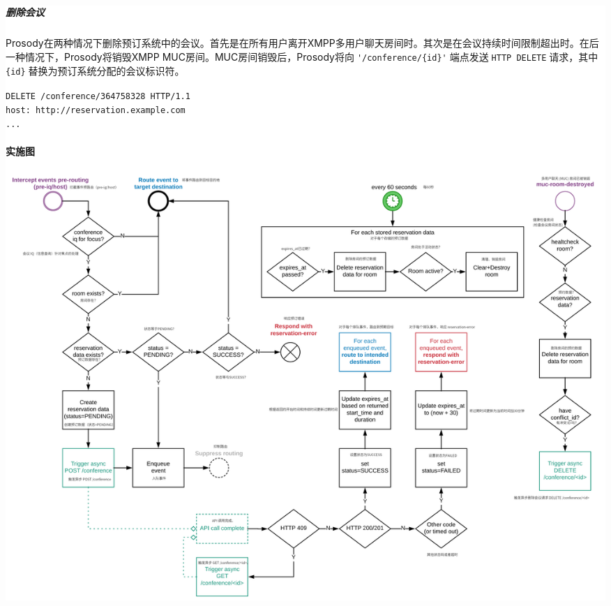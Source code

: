 ##### 删除会议

Prosody在两种情况下删除预订系统中的会议。首先是在所有用户离开XMPP多用户聊天房间时。其次是在会议持续时间限制超出时。在后一种情况下，Prosody将销毁XMPP MUC房间。MUC房间销毁后，Prosody将向 `'/conference/{id}'` 端点发送 `HTTP DELETE` 请求，其中 `{id}` 替换为预订系统分配的会议标识符。

```
DELETE /conference/364758328 HTTP/1.1
host: http://reservation.example.com
...
```

#### 实施图

![](reservation-api.png)
